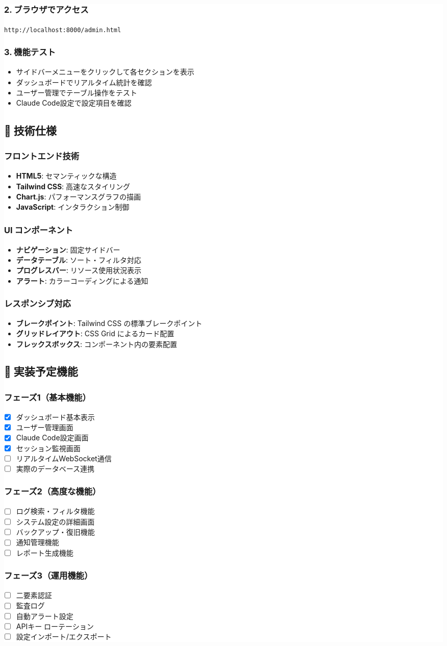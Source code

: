 ### 2. ブラウザでアクセス
```
http://localhost:8000/admin.html
```

### 3. 機能テスト
- サイドバーメニューをクリックして各セクションを表示
- ダッシュボードでリアルタイム統計を確認
- ユーザー管理でテーブル操作をテスト
- Claude Code設定で設定項目を確認

## 🔧 技術仕様

### フロントエンド技術
- **HTML5**: セマンティックな構造
- **Tailwind CSS**: 高速なスタイリング
- **Chart.js**: パフォーマンスグラフの描画
- **JavaScript**: インタラクション制御

### UI コンポーネント
- **ナビゲーション**: 固定サイドバー
- **データテーブル**: ソート・フィルタ対応
- **プログレスバー**: リソース使用状況表示
- **アラート**: カラーコーディングによる通知

### レスポンシブ対応
- **ブレークポイント**: Tailwind CSS の標準ブレークポイント
- **グリッドレイアウト**: CSS Grid によるカード配置
- **フレックスボックス**: コンポーネント内の要素配置

## 🎯 実装予定機能

### フェーズ1（基本機能）
- [x] ダッシュボード基本表示
- [x] ユーザー管理画面
- [x] Claude Code設定画面
- [x] セッション監視画面
- [ ] リアルタイムWebSocket通信
- [ ] 実際のデータベース連携

### フェーズ2（高度な機能）
- [ ] ログ検索・フィルタ機能
- [ ] システム設定の詳細画面
- [ ] バックアップ・復旧機能
- [ ] 通知管理機能
- [ ] レポート生成機能

### フェーズ3（運用機能）
- [ ] 二要素認証
- [ ] 監査ログ
- [ ] 自動アラート設定
- [ ] APIキー ローテーション
- [ ] 設定インポート/エクスポート

